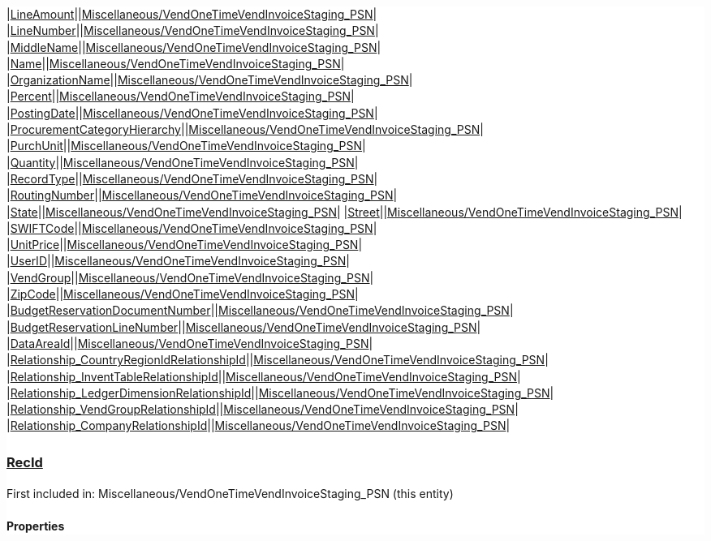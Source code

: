 |[LineAmount](#LineAmount)||<a href="VendOneTimeVendInvoiceStaging_PSN.md" target="_blank">Miscellaneous/VendOneTimeVendInvoiceStaging_PSN</a>|
|[LineNumber](#LineNumber)||<a href="VendOneTimeVendInvoiceStaging_PSN.md" target="_blank">Miscellaneous/VendOneTimeVendInvoiceStaging_PSN</a>|
|[MiddleName](#MiddleName)||<a href="VendOneTimeVendInvoiceStaging_PSN.md" target="_blank">Miscellaneous/VendOneTimeVendInvoiceStaging_PSN</a>|
|[Name](#Name)||<a href="VendOneTimeVendInvoiceStaging_PSN.md" target="_blank">Miscellaneous/VendOneTimeVendInvoiceStaging_PSN</a>|
|[OrganizationName](#OrganizationName)||<a href="VendOneTimeVendInvoiceStaging_PSN.md" target="_blank">Miscellaneous/VendOneTimeVendInvoiceStaging_PSN</a>|
|[Percent](#Percent)||<a href="VendOneTimeVendInvoiceStaging_PSN.md" target="_blank">Miscellaneous/VendOneTimeVendInvoiceStaging_PSN</a>|
|[PostingDate](#PostingDate)||<a href="VendOneTimeVendInvoiceStaging_PSN.md" target="_blank">Miscellaneous/VendOneTimeVendInvoiceStaging_PSN</a>|
|[ProcurementCategoryHierarchy](#ProcurementCategoryHierarchy)||<a href="VendOneTimeVendInvoiceStaging_PSN.md" target="_blank">Miscellaneous/VendOneTimeVendInvoiceStaging_PSN</a>|
|[PurchUnit](#PurchUnit)||<a href="VendOneTimeVendInvoiceStaging_PSN.md" target="_blank">Miscellaneous/VendOneTimeVendInvoiceStaging_PSN</a>|
|[Quantity](#Quantity)||<a href="VendOneTimeVendInvoiceStaging_PSN.md" target="_blank">Miscellaneous/VendOneTimeVendInvoiceStaging_PSN</a>|
|[RecordType](#RecordType)||<a href="VendOneTimeVendInvoiceStaging_PSN.md" target="_blank">Miscellaneous/VendOneTimeVendInvoiceStaging_PSN</a>|
|[RoutingNumber](#RoutingNumber)||<a href="VendOneTimeVendInvoiceStaging_PSN.md" target="_blank">Miscellaneous/VendOneTimeVendInvoiceStaging_PSN</a>|
|[State](#State)||<a href="VendOneTimeVendInvoiceStaging_PSN.md" target="_blank">Miscellaneous/VendOneTimeVendInvoiceStaging_PSN</a>|
|[Street](#Street)||<a href="VendOneTimeVendInvoiceStaging_PSN.md" target="_blank">Miscellaneous/VendOneTimeVendInvoiceStaging_PSN</a>|
|[SWIFTCode](#SWIFTCode)||<a href="VendOneTimeVendInvoiceStaging_PSN.md" target="_blank">Miscellaneous/VendOneTimeVendInvoiceStaging_PSN</a>|
|[UnitPrice](#UnitPrice)||<a href="VendOneTimeVendInvoiceStaging_PSN.md" target="_blank">Miscellaneous/VendOneTimeVendInvoiceStaging_PSN</a>|
|[UserID](#UserID)||<a href="VendOneTimeVendInvoiceStaging_PSN.md" target="_blank">Miscellaneous/VendOneTimeVendInvoiceStaging_PSN</a>|
|[VendGroup](#VendGroup)||<a href="VendOneTimeVendInvoiceStaging_PSN.md" target="_blank">Miscellaneous/VendOneTimeVendInvoiceStaging_PSN</a>|
|[ZipCode](#ZipCode)||<a href="VendOneTimeVendInvoiceStaging_PSN.md" target="_blank">Miscellaneous/VendOneTimeVendInvoiceStaging_PSN</a>|
|[BudgetReservationDocumentNumber](#BudgetReservationDocumentNumber)||<a href="VendOneTimeVendInvoiceStaging_PSN.md" target="_blank">Miscellaneous/VendOneTimeVendInvoiceStaging_PSN</a>|
|[BudgetReservationLineNumber](#BudgetReservationLineNumber)||<a href="VendOneTimeVendInvoiceStaging_PSN.md" target="_blank">Miscellaneous/VendOneTimeVendInvoiceStaging_PSN</a>|
|[DataAreaId](#DataAreaId)||<a href="VendOneTimeVendInvoiceStaging_PSN.md" target="_blank">Miscellaneous/VendOneTimeVendInvoiceStaging_PSN</a>|
|[Relationship_CountryRegionIdRelationshipId](#Relationship_CountryRegionIdRelationshipId)||<a href="VendOneTimeVendInvoiceStaging_PSN.md" target="_blank">Miscellaneous/VendOneTimeVendInvoiceStaging_PSN</a>|
|[Relationship_InventTableRelationshipId](#Relationship_InventTableRelationshipId)||<a href="VendOneTimeVendInvoiceStaging_PSN.md" target="_blank">Miscellaneous/VendOneTimeVendInvoiceStaging_PSN</a>|
|[Relationship_LedgerDimensionRelationshipId](#Relationship_LedgerDimensionRelationshipId)||<a href="VendOneTimeVendInvoiceStaging_PSN.md" target="_blank">Miscellaneous/VendOneTimeVendInvoiceStaging_PSN</a>|
|[Relationship_VendGroupRelationshipId](#Relationship_VendGroupRelationshipId)||<a href="VendOneTimeVendInvoiceStaging_PSN.md" target="_blank">Miscellaneous/VendOneTimeVendInvoiceStaging_PSN</a>|
|[Relationship_CompanyRelationshipId](#Relationship_CompanyRelationshipId)||<a href="VendOneTimeVendInvoiceStaging_PSN.md" target="_blank">Miscellaneous/VendOneTimeVendInvoiceStaging_PSN</a>|

### <a href=#RecId name="RecId">RecId</a>

First included in: Miscellaneous/VendOneTimeVendInvoiceStaging_PSN (this entity)  

#### Properties
